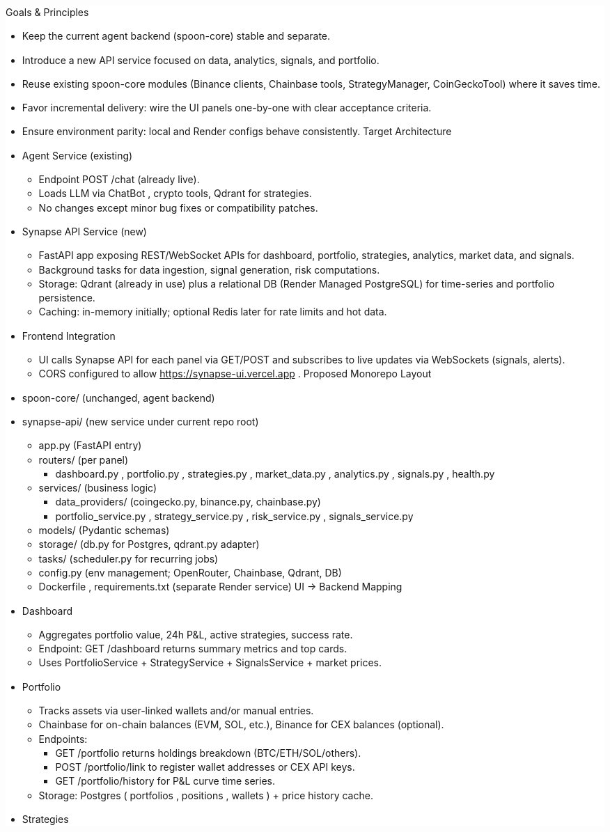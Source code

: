 Goals & Principles

- Keep the current agent backend (spoon-core) stable and separate.
- Introduce a new API service focused on data, analytics, signals, and portfolio.
- Reuse existing spoon-core modules (Binance clients, Chainbase tools, StrategyManager, CoinGeckoTool) where it saves time.
- Favor incremental delivery: wire the UI panels one-by-one with clear acceptance criteria.
- Ensure environment parity: local and Render configs behave consistently.
Target Architecture

- Agent Service (existing)
  
  - Endpoint POST /chat (already live).
  - Loads LLM via ChatBot , crypto tools, Qdrant for strategies.
  - No changes except minor bug fixes or compatibility patches.
- Synapse API Service (new)
  
  - FastAPI app exposing REST/WebSocket APIs for dashboard, portfolio, strategies, analytics, market data, and signals.
  - Background tasks for data ingestion, signal generation, risk computations.
  - Storage: Qdrant (already in use) plus a relational DB (Render Managed PostgreSQL) for time-series and portfolio persistence.
  - Caching: in-memory initially; optional Redis later for rate limits and hot data.
- Frontend Integration
  
  - UI calls Synapse API for each panel via GET/POST and subscribes to live updates via WebSockets (signals, alerts).
  - CORS configured to allow https://synapse-ui.vercel.app .
Proposed Monorepo Layout

- spoon-core/ (unchanged, agent backend)
- synapse-api/ (new service under current repo root)
  - app.py (FastAPI entry)
  - routers/ (per panel)
    - dashboard.py , portfolio.py , strategies.py , market_data.py , analytics.py , signals.py , health.py
  - services/ (business logic)
    - data_providers/ (coingecko.py, binance.py, chainbase.py)
    - portfolio_service.py , strategy_service.py , risk_service.py , signals_service.py
  - models/ (Pydantic schemas)
  - storage/ (db.py for Postgres, qdrant.py adapter)
  - tasks/ (scheduler.py for recurring jobs)
  - config.py (env management; OpenRouter, Chainbase, Qdrant, DB)
  - Dockerfile , requirements.txt (separate Render service)
UI → Backend Mapping

- Dashboard
  
  - Aggregates portfolio value, 24h P&L, active strategies, success rate.
  - Endpoint: GET /dashboard returns summary metrics and top cards.
  - Uses PortfolioService + StrategyService + SignalsService + market prices.
- Portfolio
  
  - Tracks assets via user-linked wallets and/or manual entries.
  - Chainbase for on-chain balances (EVM, SOL, etc.), Binance for CEX balances (optional).
  - Endpoints:
    - GET /portfolio returns holdings breakdown (BTC/ETH/SOL/others).
    - POST /portfolio/link to register wallet addresses or CEX API keys.
    - GET /portfolio/history for P&L curve time series.
  - Storage: Postgres ( portfolios , positions , wallets ) + price history cache.
- Strategies
  